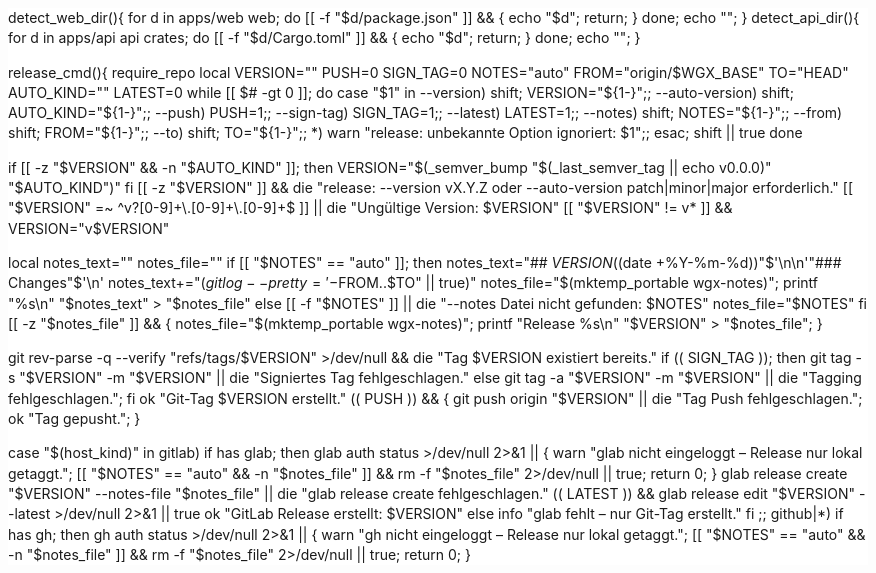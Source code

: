 detect_web_dir(){ for d in apps/web web; do [[ -f "$d/package.json" ]] && { echo "$d"; return; } done; echo ""; }
detect_api_dir(){ for d in apps/api api crates; do [[ -f "$d/Cargo.toml" ]] && { echo "$d"; return; } done; echo ""; }

release_cmd(){
  require_repo
  local VERSION="" PUSH=0 SIGN_TAG=0 NOTES="auto" FROM="origin/$WGX_BASE" TO="HEAD" AUTO_KIND="" LATEST=0
  while [[ $# -gt 0 ]]; do
    case "$1" in
      --version) shift; VERSION="${1-}";;
      --auto-version) shift; AUTO_KIND="${1-}";;
      --push) PUSH=1;;
      --sign-tag) SIGN_TAG=1;;
      --latest) LATEST=1;;
      --notes) shift; NOTES="${1-}";;
      --from) shift; FROM="${1-}";;
      --to) shift; TO="${1-}";;
      *) warn "release: unbekannte Option ignoriert: $1";;
    esac; shift || true
  done

  if [[ -z "$VERSION" && -n "$AUTO_KIND" ]]; then
    VERSION="$(_semver_bump "$(_last_semver_tag || echo v0.0.0)" "$AUTO_KIND")"
  fi
  [[ -z "$VERSION" ]] && die "release: --version vX.Y.Z oder --auto-version patch|minor|major erforderlich."
  [[ "$VERSION" =~ ^v?[0-9]+\.[0-9]+\.[0-9]+$ ]] || die "Ungültige Version: $VERSION"
  [[ "$VERSION" != v* ]] && VERSION="v$VERSION"

  local notes_text="" notes_file=""
  if [[ "$NOTES" == "auto" ]]; then
    notes_text="## $VERSION ($(date +%Y-%m-%d))"$'\n\n'"### Changes"$'\n'
    notes_text+="$(git log --pretty='- %s (%h)' "$FROM..$TO" || true)"
    notes_file="$(mktemp_portable wgx-notes)"; printf "%s\n" "$notes_text" > "$notes_file"
  else
    [[ -f "$NOTES" ]] || die "--notes Datei nicht gefunden: $NOTES"
    notes_file="$NOTES"
  fi
  [[ -z "$notes_file" ]] && { notes_file="$(mktemp_portable wgx-notes)"; printf "Release %s\n" "$VERSION" > "$notes_file"; }

  git rev-parse -q --verify "refs/tags/$VERSION" >/dev/null && die "Tag $VERSION existiert bereits."
  if (( SIGN_TAG )); then git tag -s "$VERSION" -m "$VERSION" || die "Signiertes Tag fehlgeschlagen."
  else git tag -a "$VERSION" -m "$VERSION" || die "Tagging fehlgeschlagen."; fi
  ok "Git-Tag $VERSION erstellt."
  (( PUSH )) && { git push origin "$VERSION" || die "Tag Push fehlgeschlagen."; ok "Tag gepusht."; }

  case "$(host_kind)" in
    gitlab)
      if has glab; then
        glab auth status >/dev/null 2>&1 || { warn "glab nicht eingeloggt – Release nur lokal getaggt."; [[ "$NOTES" == "auto" && -n "$notes_file" ]] && rm -f "$notes_file" 2>/dev/null || true; return 0; }
        glab release create "$VERSION" --notes-file "$notes_file" || die "glab release create fehlgeschlagen."
        (( LATEST )) && glab release edit "$VERSION" --latest >/dev/null 2>&1 || true
        ok "GitLab Release erstellt: $VERSION"
      else
        info "glab fehlt – nur Git-Tag erstellt."
      fi
      ;;
    github|*)
      if has gh; then
        gh auth status >/dev/null 2>&1 || { warn "gh nicht eingeloggt – Release nur lokal getaggt."; [[ "$NOTES" == "auto" && -n "$notes_file" ]] && rm -f "$notes_file" 2>/dev/null || true; return 0; }
